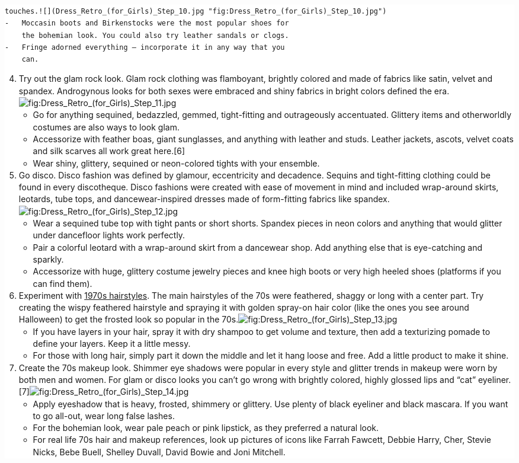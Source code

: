     touches.![](Dress_Retro_(for_Girls)_Step_10.jpg "fig:Dress_Retro_(for_Girls)_Step_10.jpg")
    -   Moccasin boots and Birkenstocks were the most popular shoes for
        the bohemian look. You could also try leather sandals or clogs.
    -   Fringe adorned everything – incorporate it in any way that you
        can.
4.  Try out the glam rock look. Glam rock clothing was flamboyant,
    brightly colored and made of fabrics like satin, velvet and spandex.
    Androgynous looks for both sexes were embraced and shiny fabrics in
    bright colors defined the
    era.![](Dress_Retro_(for_Girls)_Step_11.jpg "fig:Dress_Retro_(for_Girls)_Step_11.jpg")
    -   Go for anything sequined, bedazzled, gemmed, tight-fitting and
        outrageously accentuated. Glittery items and otherworldly
        costumes are also ways to look glam.
    -   Accessorize with feather boas, giant sunglasses, and anything
        with leather and studs. Leather jackets, ascots, velvet coats
        and silk scarves all work great here.[6]
    -   Wear shiny, glittery, sequined or neon-colored tights with your
        ensemble.
5.  Go disco. Disco fashion was defined by glamour, eccentricity and
    decadence. Sequins and tight-fitting clothing could be found in
    every discotheque. Disco fashions were created with ease of movement
    in mind and included wrap-around skirts, leotards, tube tops, and
    dancewear-inspired dresses made of form-fitting fabrics like
    spandex.![](Dress_Retro_(for_Girls)_Step_12.jpg "fig:Dress_Retro_(for_Girls)_Step_12.jpg")
    -   Wear a sequined tube top with tight pants or short shorts.
        Spandex pieces in neon colors and anything that would glitter
        under dancefloor lights work perfectly.
    -   Pair a colorful leotard with a wrap-around skirt from a
        dancewear shop. Add anything else that is eye-catching and
        sparkly.
    -   Accessorize with huge, glittery costume jewelry pieces and knee
        high boots or very high heeled shoes (platforms if you can find
        them).
6.  Experiment with [1970s hairstyles](Do_70s_Hair "wikilink"). The main
    hairstyles of the 70s were feathered, shaggy or long with a center
    part. Try creating the wispy feathered hairstyle and spraying it
    with golden spray-on hair color (like the ones you see around
    Halloween) to get the frosted look so popular in the
    70s.![](Dress_Retro_(for_Girls)_Step_13.jpg "fig:Dress_Retro_(for_Girls)_Step_13.jpg")
    -   If you have layers in your hair, spray it with dry shampoo to
        get volume and texture, then add a texturizing pomade to define
        your layers. Keep it a little messy.
    -   For those with long hair, simply part it down the middle and let
        it hang loose and free. Add a little product to make it shine.
7.  Create the 70s makeup look. Shimmer eye shadows were popular in
    every style and glitter trends in makeup were worn by both men and
    women. For glam or disco looks you can’t go wrong with brightly
    colored, highly glossed lips and “cat”
    eyeliner.[7]![](Dress_Retro_(for_Girls)_Step_14.jpg "fig:Dress_Retro_(for_Girls)_Step_14.jpg")
    -   Apply eyeshadow that is heavy, frosted, shimmery or glittery.
        Use plenty of black eyeliner and black mascara. If you want to
        go all-out, wear long false lashes.
    -   For the bohemian look, wear pale peach or pink lipstick, as they
        preferred a natural look.
    -   For real life 70s hair and makeup references, look up pictures
        of icons like Farrah Fawcett, Debbie Harry, Cher, Stevie Nicks,
        Bebe Buell, Shelley Duvall, David Bowie and Joni Mitchell.
